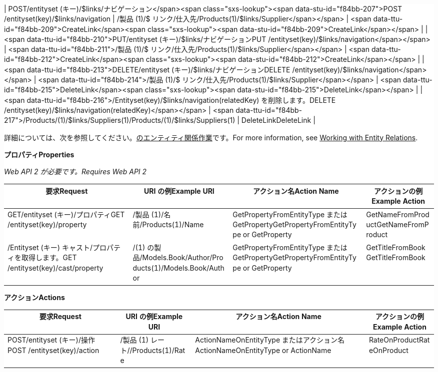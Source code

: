 | <span data-ttu-id="f84bb-207">POST/entityset (キー)/$links/ナビゲーション</span><span class="sxs-lookup"><span data-stu-id="f84bb-207">POST /entityset(key)/$links/navigation</span></span> | <span data-ttu-id="f84bb-208">/製品 (1)/$ リンク/仕入先</span><span class="sxs-lookup"><span data-stu-id="f84bb-208">/Products(1)/$links/Supplier</span></span> | <span data-ttu-id="f84bb-209">CreateLink</span><span class="sxs-lookup"><span data-stu-id="f84bb-209">CreateLink</span></span> |
| <span data-ttu-id="f84bb-210">PUT/entityset (キー)/$links/ナビゲーション</span><span class="sxs-lookup"><span data-stu-id="f84bb-210">PUT /entityset(key)/$links/navigation</span></span> | <span data-ttu-id="f84bb-211">/製品 (1)/$ リンク/仕入先</span><span class="sxs-lookup"><span data-stu-id="f84bb-211">/Products(1)/$links/Supplier</span></span> | <span data-ttu-id="f84bb-212">CreateLink</span><span class="sxs-lookup"><span data-stu-id="f84bb-212">CreateLink</span></span> |
| <span data-ttu-id="f84bb-213">DELETE/entityset (キー)/$links/ナビゲーション</span><span class="sxs-lookup"><span data-stu-id="f84bb-213">DELETE /entityset(key)/$links/navigation</span></span> | <span data-ttu-id="f84bb-214">/製品 (1)/$ リンク/仕入先</span><span class="sxs-lookup"><span data-stu-id="f84bb-214">/Products(1)/$links/Supplier</span></span> | <span data-ttu-id="f84bb-215">DeleteLink</span><span class="sxs-lookup"><span data-stu-id="f84bb-215">DeleteLink</span></span> |
| <span data-ttu-id="f84bb-216">/Entityset(key)/$links/navigation(relatedKey) を削除します。</span><span class="sxs-lookup"><span data-stu-id="f84bb-216">DELETE /entityset(key)/$links/navigation(relatedKey)</span></span> | <span data-ttu-id="f84bb-217">/Products/(1)/$links/Suppliers(1)</span><span class="sxs-lookup"><span data-stu-id="f84bb-217">/Products/(1)/$links/Suppliers(1)</span></span> | <span data-ttu-id="f84bb-218">DeleteLink</span><span class="sxs-lookup"><span data-stu-id="f84bb-218">DeleteLink</span></span> |

<span data-ttu-id="f84bb-219">詳細については、次を参照してください。[のエンティティ関係作業](odata-v3/working-with-entity-relations.md)です。</span><span class="sxs-lookup"><span data-stu-id="f84bb-219">For more information, see [Working with Entity Relations](odata-v3/working-with-entity-relations.md).</span></span>

<span data-ttu-id="f84bb-220">**プロパティ**</span><span class="sxs-lookup"><span data-stu-id="f84bb-220">**Properties**</span></span>

<span data-ttu-id="f84bb-221">*Web API 2 が必要です。*</span><span class="sxs-lookup"><span data-stu-id="f84bb-221">*Requires Web API 2*</span></span>

| <span data-ttu-id="f84bb-222">要求</span><span class="sxs-lookup"><span data-stu-id="f84bb-222">Request</span></span> | <span data-ttu-id="f84bb-223">URI の例</span><span class="sxs-lookup"><span data-stu-id="f84bb-223">Example URI</span></span> | <span data-ttu-id="f84bb-224">アクション名</span><span class="sxs-lookup"><span data-stu-id="f84bb-224">Action Name</span></span> | <span data-ttu-id="f84bb-225">アクションの例</span><span class="sxs-lookup"><span data-stu-id="f84bb-225">Example Action</span></span> |
| --- | --- | --- | --- |
| <span data-ttu-id="f84bb-226">GET/entityset (キー)/プロパティ</span><span class="sxs-lookup"><span data-stu-id="f84bb-226">GET /entityset(key)/property</span></span> | <span data-ttu-id="f84bb-227">/製品 (1)/名前</span><span class="sxs-lookup"><span data-stu-id="f84bb-227">/Products(1)/Name</span></span> | <span data-ttu-id="f84bb-228">GetPropertyFromEntityType または GetProperty</span><span class="sxs-lookup"><span data-stu-id="f84bb-228">GetPropertyFromEntityType or GetProperty</span></span> | <span data-ttu-id="f84bb-229">GetNameFromProduct</span><span class="sxs-lookup"><span data-stu-id="f84bb-229">GetNameFromProduct</span></span> |
| <span data-ttu-id="f84bb-230">/Entityset (キー) キャスト/プロパティを取得します。</span><span class="sxs-lookup"><span data-stu-id="f84bb-230">GET /entityset(key)/cast/property</span></span> | <span data-ttu-id="f84bb-231">/(1) の製品/Models.Book/Author</span><span class="sxs-lookup"><span data-stu-id="f84bb-231">/Products(1)/Models.Book/Author</span></span> | <span data-ttu-id="f84bb-232">GetPropertyFromEntityType または GetProperty</span><span class="sxs-lookup"><span data-stu-id="f84bb-232">GetPropertyFromEntityType or GetProperty</span></span> | <span data-ttu-id="f84bb-233">GetTitleFromBook</span><span class="sxs-lookup"><span data-stu-id="f84bb-233">GetTitleFromBook</span></span> |

<span data-ttu-id="f84bb-234">**アクション**</span><span class="sxs-lookup"><span data-stu-id="f84bb-234">**Actions**</span></span>

| <span data-ttu-id="f84bb-235">要求</span><span class="sxs-lookup"><span data-stu-id="f84bb-235">Request</span></span> | <span data-ttu-id="f84bb-236">URI の例</span><span class="sxs-lookup"><span data-stu-id="f84bb-236">Example URI</span></span> | <span data-ttu-id="f84bb-237">アクション名</span><span class="sxs-lookup"><span data-stu-id="f84bb-237">Action Name</span></span> | <span data-ttu-id="f84bb-238">アクションの例</span><span class="sxs-lookup"><span data-stu-id="f84bb-238">Example Action</span></span> |
| --- | --- | --- | --- |
| <span data-ttu-id="f84bb-239">POST/entityset (キー)/操作</span><span class="sxs-lookup"><span data-stu-id="f84bb-239">POST /entityset(key)/action</span></span> | <span data-ttu-id="f84bb-240">/製品 (1) レート/</span><span class="sxs-lookup"><span data-stu-id="f84bb-240">/Products(1)/Rate</span></span> | <span data-ttu-id="f84bb-241">ActionNameOnEntityType またはアクション名</span><span class="sxs-lookup"><span data-stu-id="f84bb-241">ActionNameOnEntityType or ActionName</span></span> | <span data-ttu-id="f84bb-242">RateOnProduct</span><span class="sxs-lookup"><span data-stu-id="f84bb-242">RateOnProduct</span></span> |